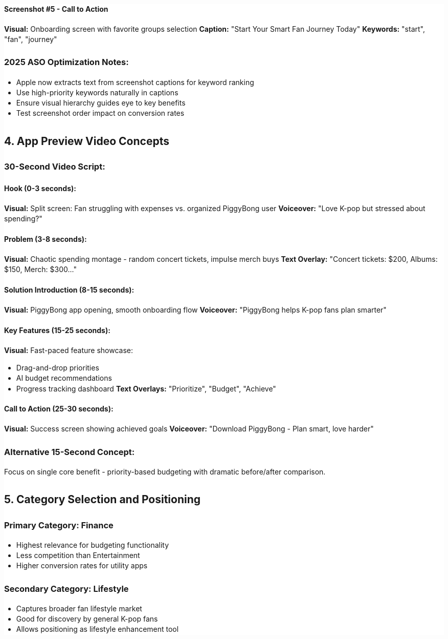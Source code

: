 #### Screenshot #5 - Call to Action
**Visual:** Onboarding screen with favorite groups selection
**Caption:** "Start Your Smart Fan Journey Today"
**Keywords:** "start", "fan", "journey"

### 2025 ASO Optimization Notes:
- Apple now extracts text from screenshot captions for keyword ranking
- Use high-priority keywords naturally in captions
- Ensure visual hierarchy guides eye to key benefits
- Test screenshot order impact on conversion rates

## 4. App Preview Video Concepts

### 30-Second Video Script:

#### Hook (0-3 seconds):
**Visual:** Split screen: Fan struggling with expenses vs. organized PiggyBong user
**Voiceover:** "Love K-pop but stressed about spending?"

#### Problem (3-8 seconds):
**Visual:** Chaotic spending montage - random concert tickets, impulse merch buys
**Text Overlay:** "Concert tickets: $200, Albums: $150, Merch: $300..."

#### Solution Introduction (8-15 seconds):
**Visual:** PiggyBong app opening, smooth onboarding flow
**Voiceover:** "PiggyBong helps K-pop fans plan smarter"

#### Key Features (15-25 seconds):
**Visual:** Fast-paced feature showcase:
- Drag-and-drop priorities
- AI budget recommendations  
- Progress tracking dashboard
**Text Overlays:** "Prioritize", "Budget", "Achieve"

#### Call to Action (25-30 seconds):
**Visual:** Success screen showing achieved goals
**Voiceover:** "Download PiggyBong - Plan smart, love harder"

### Alternative 15-Second Concept:
Focus on single core benefit - priority-based budgeting with dramatic before/after comparison.

## 5. Category Selection and Positioning

### Primary Category: **Finance**
- Highest relevance for budgeting functionality
- Less competition than Entertainment
- Higher conversion rates for utility apps

### Secondary Category: **Lifestyle**
- Captures broader fan lifestyle market
- Good for discovery by general K-pop fans
- Allows positioning as lifestyle enhancement tool
